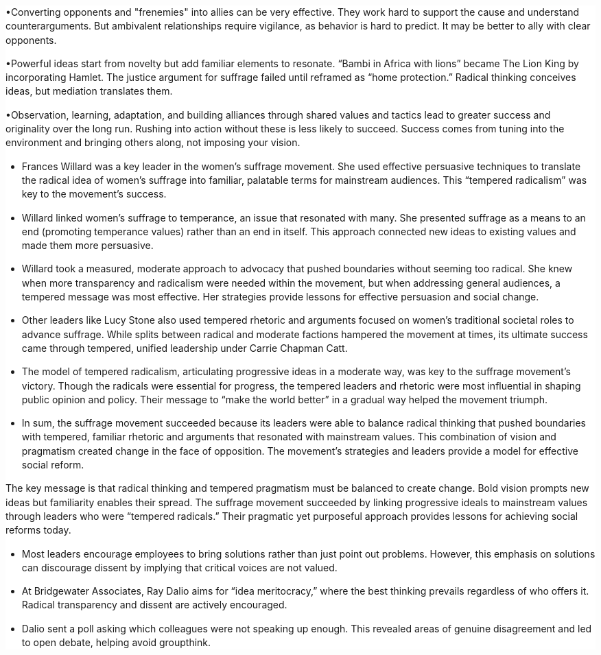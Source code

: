 •Converting opponents and "frenemies" into allies can be very effective. They work hard to support the cause and understand counterarguments. But ambivalent relationships require vigilance, as behavior is hard to predict. It may be better to ally with clear opponents.

•Powerful ideas start from novelty but add familiar elements to resonate. “Bambi in Africa with lions” became The Lion King by incorporating Hamlet. The justice argument for suffrage failed until reframed as “home protection.” Radical thinking conceives ideas, but mediation translates them.

•Observation, learning, adaptation, and building alliances through shared values and tactics lead to greater success and originality over the long run. Rushing into action without these is less likely to succeed. Success comes from tuning into the environment and bringing others along, not imposing your vision.

 

- Frances Willard was a key leader in the women’s suffrage movement. She used effective persuasive techniques to translate the radical idea of women’s suffrage into familiar, palatable terms for mainstream audiences. This “tempered radicalism” was key to the movement’s success.

- Willard linked women’s suffrage to temperance, an issue that resonated with many. She presented suffrage as a means to an end (promoting temperance values) rather than an end in itself. This approach connected new ideas to existing values and made them more persuasive. 

- Willard took a measured, moderate approach to advocacy that pushed boundaries without seeming too radical. She knew when more transparency and radicalism were needed within the movement, but when addressing general audiences, a tempered message was most effective. Her strategies provide lessons for effective persuasion and social change.

- Other leaders like Lucy Stone also used tempered rhetoric and arguments focused on women’s traditional societal roles to advance suffrage. While splits between radical and moderate factions hampered the movement at times, its ultimate success came through tempered, unified leadership under Carrie Chapman Catt.

- The model of tempered radicalism, articulating progressive ideas in a moderate way, was key to the suffrage movement’s victory. Though the radicals were essential for progress, the tempered leaders and rhetoric were most influential in shaping public opinion and policy. Their message to “make the world better” in a gradual way helped the movement triumph.

- In sum, the suffrage movement succeeded because its leaders were able to balance radical thinking that pushed boundaries with tempered, familiar rhetoric and arguments that resonated with mainstream values. This combination of vision and pragmatism created change in the face of opposition. The movement’s strategies and leaders provide a model for effective social reform.

The key message is that radical thinking and tempered pragmatism must be balanced to create change. Bold vision prompts new ideas but familiarity enables their spread. The suffrage movement succeeded by linking progressive ideals to mainstream values through leaders who were “tempered radicals.” Their pragmatic yet purposeful approach provides lessons for achieving social reforms today.

 

- Most leaders encourage employees to bring solutions rather than just point out problems. However, this emphasis on solutions can discourage dissent by implying that critical voices are not valued.

- At Bridgewater Associates, Ray Dalio aims for “idea meritocracy,” where the best thinking prevails regardless of who offers it. Radical transparency and dissent are actively encouraged. 

- Dalio sent a poll asking which colleagues were not speaking up enough. This revealed areas of genuine disagreement and led to open debate, helping avoid groupthink.
